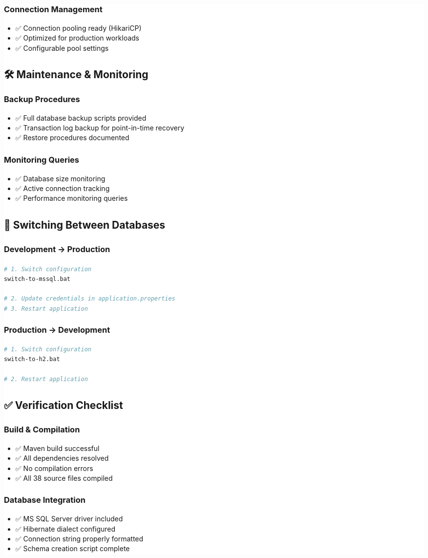 ### Connection Management
- ✅ Connection pooling ready (HikariCP)
- ✅ Optimized for production workloads
- ✅ Configurable pool settings

## 🛠️ Maintenance & Monitoring

### Backup Procedures
- ✅ Full database backup scripts provided
- ✅ Transaction log backup for point-in-time recovery
- ✅ Restore procedures documented

### Monitoring Queries
- ✅ Database size monitoring
- ✅ Active connection tracking
- ✅ Performance monitoring queries

## 🔄 Switching Between Databases

### Development → Production
```bash
# 1. Switch configuration
switch-to-mssql.bat

# 2. Update credentials in application.properties
# 3. Restart application
```

### Production → Development
```bash
# 1. Switch configuration
switch-to-h2.bat

# 2. Restart application
```

## ✅ Verification Checklist

### Build & Compilation
- ✅ Maven build successful
- ✅ All dependencies resolved
- ✅ No compilation errors
- ✅ All 38 source files compiled

### Database Integration
- ✅ MS SQL Server driver included
- ✅ Hibernate dialect configured
- ✅ Connection string properly formatted
- ✅ Schema creation script complete
